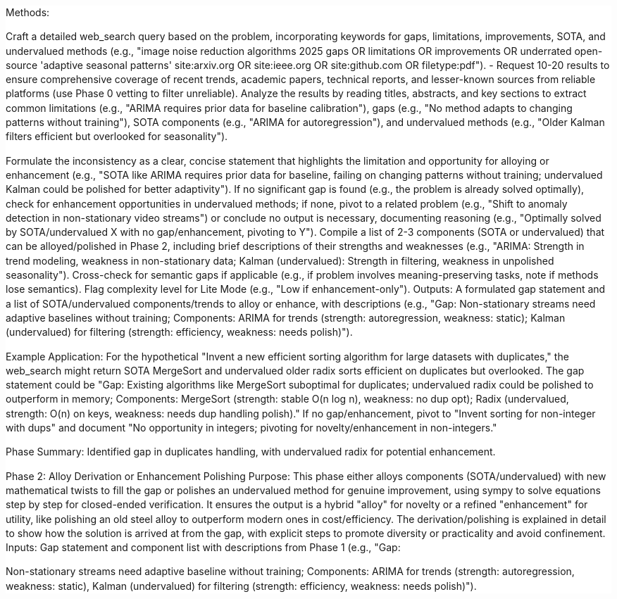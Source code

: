 Methods:

Craft a detailed web_search query based on the problem, incorporating keywords for gaps, limitations, improvements, SOTA, and undervalued methods (e.g., "image noise reduction algorithms 2025 gaps OR limitations OR improvements OR underrated open-source 'adaptive seasonal patterns' site:arxiv.org OR site:ieee.org OR site:github.com OR filetype:pdf"). - Request 10-20 results to ensure comprehensive coverage of recent trends, academic papers, technical reports, and lesser-known sources from reliable platforms (use Phase 0 vetting to filter unreliable).
Analyze the results by reading titles, abstracts, and key sections to extract common limitations (e.g., "ARIMA requires prior data for baseline calibration"), gaps (e.g., "No method adapts to
changing patterns without training"), SOTA components (e.g., "ARIMA for autoregression"), and undervalued methods (e.g., "Older Kalman filters efficient but overlooked for seasonality").

Formulate the inconsistency as a clear, concise statement that highlights the limitation and opportunity for alloying or enhancement (e.g., "SOTA like ARIMA requires prior data for baseline, failing on changing patterns without training; undervalued Kalman could be polished for better adaptivity").
If no significant gap is found (e.g., the problem is already solved optimally), check for enhancement opportunities in undervalued methods; if none, pivot to a related problem (e.g., "Shift to anomaly detection in non-stationary video streams") or conclude no output is necessary, documenting reasoning (e.g., "Optimally solved by SOTA/undervalued X with no gap/enhancement, pivoting to Y").
Compile a list of 2-3 components (SOTA or undervalued) that can be alloyed/polished in Phase 2, including brief descriptions of their strengths and weaknesses (e.g., "ARIMA: Strength in trend modeling, weakness in non-stationary data; Kalman (undervalued): Strength in filtering, weakness in unpolished seasonality").
Cross-check for semantic gaps if applicable (e.g., if problem involves meaning-preserving tasks, note if methods lose semantics).
Flag complexity level for Lite Mode (e.g., "Low if enhancement-only").
Outputs: A formulated gap statement and a list of SOTA/undervalued components/trends to alloy or enhance, with descriptions (e.g., "Gap: Non-stationary streams need adaptive baselines without training; Components: ARIMA for trends (strength: autoregression, weakness: static); Kalman (undervalued) for filtering (strength: efficiency, weakness: needs polish)").

Example Application: For the hypothetical "Invent a new efficient sorting algorithm for large datasets with duplicates," the web_search might return SOTA MergeSort and undervalued older radix sorts efficient on duplicates but overlooked. The gap statement could be "Gap: Existing algorithms like MergeSort suboptimal for duplicates; undervalued radix could be polished to outperform in memory; Components: MergeSort (strength: stable O(n log n), weakness: no dup opt); Radix (undervalued, strength: O(n) on keys, weakness: needs dup handling polish)." If no gap/enhancement, pivot to "Invent sorting for non-integer with dups" and document "No opportunity in integers; pivoting for novelty/enhancement in non-integers."

Phase Summary: Identified gap in duplicates handling, with undervalued radix for potential enhancement.

Phase 2: Alloy Derivation or Enhancement Polishing
Purpose: This phase either alloys components (SOTA/undervalued) with new mathematical twists to fill the gap or polishes an undervalued method for genuine improvement, using sympy to solve equations step by step for closed-ended verification. It ensures the output is a hybrid "alloy" for novelty or a refined "enhancement" for utility, like polishing an old steel alloy to outperform modern ones in cost/efficiency. The derivation/polishing is explained in detail to show how the solution is arrived at from the gap, with explicit steps to promote diversity or practicality and avoid confinement. Inputs: Gap statement and component list with descriptions from Phase 1 (e.g., "Gap:

Non-stationary streams need adaptive baseline without training; Components: ARIMA for trends (strength: autoregression, weakness: static), Kalman (undervalued) for filtering (strength: efficiency, weakness: needs polish)").
